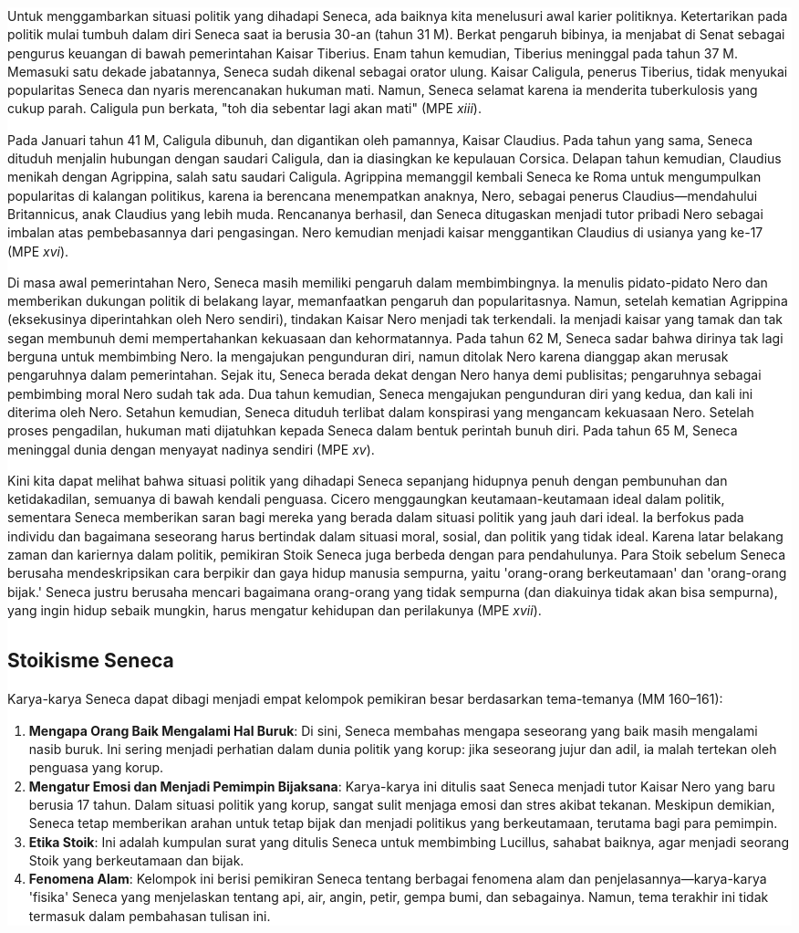 Untuk menggambarkan situasi politik yang dihadapi Seneca, ada baiknya kita menelusuri awal karier politiknya. Ketertarikan pada politik mulai tumbuh dalam diri Seneca saat ia berusia 30-an (tahun 31 M). Berkat pengaruh bibinya, ia menjabat di Senat sebagai pengurus keuangan di bawah pemerintahan Kaisar Tiberius. Enam tahun kemudian, Tiberius meninggal pada tahun 37 M. Memasuki satu dekade jabatannya, Seneca sudah dikenal sebagai orator ulung. Kaisar Caligula, penerus Tiberius, tidak menyukai popularitas Seneca dan nyaris merencanakan hukuman mati. Namun, Seneca selamat karena ia menderita tuberkulosis yang cukup parah. Caligula pun berkata, "toh dia sebentar lagi akan mati" (MPE *xiii*).

Pada Januari tahun 41 M, Caligula dibunuh, dan digantikan oleh pamannya, Kaisar Claudius. Pada tahun yang sama, Seneca dituduh menjalin hubungan dengan saudari Caligula, dan ia diasingkan ke kepulauan Corsica. Delapan tahun kemudian, Claudius menikah dengan Agrippina, salah satu saudari Caligula. Agrippina memanggil kembali Seneca ke Roma untuk mengumpulkan popularitas di kalangan politikus, karena ia berencana menempatkan anaknya, Nero, sebagai penerus Claudius—mendahului Britannicus, anak Claudius yang lebih muda. Rencananya berhasil, dan Seneca ditugaskan menjadi tutor pribadi Nero sebagai imbalan atas pembebasannya dari pengasingan. Nero kemudian menjadi kaisar menggantikan Claudius di usianya yang ke-17 (MPE *xvi*).

Di masa awal pemerintahan Nero, Seneca masih memiliki pengaruh dalam membimbingnya. Ia menulis pidato-pidato Nero dan memberikan dukungan politik di belakang layar, memanfaatkan pengaruh dan popularitasnya. Namun, setelah kematian Agrippina (eksekusinya diperintahkan oleh Nero sendiri), tindakan Kaisar Nero menjadi tak terkendali. Ia menjadi kaisar yang tamak dan tak segan membunuh demi mempertahankan kekuasaan dan kehormatannya. Pada tahun 62 M, Seneca sadar bahwa dirinya tak lagi berguna untuk membimbing Nero. Ia mengajukan pengunduran diri, namun ditolak Nero karena dianggap akan merusak pengaruhnya dalam pemerintahan. Sejak itu, Seneca berada dekat dengan Nero hanya demi publisitas; pengaruhnya sebagai pembimbing moral Nero sudah tak ada. Dua tahun kemudian, Seneca mengajukan pengunduran diri yang kedua, dan kali ini diterima oleh Nero. Setahun kemudian, Seneca dituduh terlibat dalam konspirasi yang mengancam kekuasaan Nero. Setelah proses pengadilan, hukuman mati dijatuhkan kepada Seneca dalam bentuk perintah bunuh diri. Pada tahun 65 M, Seneca meninggal dunia dengan menyayat nadinya sendiri (MPE *xv*).

Kini kita dapat melihat bahwa situasi politik yang dihadapi Seneca sepanjang hidupnya penuh dengan pembunuhan dan ketidakadilan, semuanya di bawah kendali penguasa. Cicero menggaungkan keutamaan-keutamaan ideal dalam politik, sementara Seneca memberikan saran bagi mereka yang berada dalam situasi politik yang jauh dari ideal. Ia berfokus pada individu dan bagaimana seseorang harus bertindak dalam situasi moral, sosial, dan politik yang tidak ideal. Karena latar belakang zaman dan kariernya dalam politik, pemikiran Stoik Seneca juga berbeda dengan para pendahulunya. Para Stoik sebelum Seneca berusaha mendeskripsikan cara berpikir dan gaya hidup manusia sempurna, yaitu 'orang-orang berkeutamaan' dan 'orang-orang bijak.' Seneca justru berusaha mencari bagaimana orang-orang yang tidak sempurna (dan diakuinya tidak akan bisa sempurna), yang ingin hidup sebaik mungkin, harus mengatur kehidupan dan perilakunya (MPE *xvii*).

## Stoikisme Seneca

Karya-karya Seneca dapat dibagi menjadi empat kelompok pemikiran besar berdasarkan tema-temanya (MM 160–161):

1.  **Mengapa Orang Baik Mengalami Hal Buruk**: Di sini, Seneca membahas mengapa seseorang yang baik masih mengalami nasib buruk. Ini sering menjadi perhatian dalam dunia politik yang korup: jika seseorang jujur dan adil, ia malah tertekan oleh penguasa yang korup.
2.  **Mengatur Emosi dan Menjadi Pemimpin Bijaksana**: Karya-karya ini ditulis saat Seneca menjadi tutor Kaisar Nero yang baru berusia 17 tahun. Dalam situasi politik yang korup, sangat sulit menjaga emosi dan stres akibat tekanan. Meskipun demikian, Seneca tetap memberikan arahan untuk tetap bijak dan menjadi politikus yang berkeutamaan, terutama bagi para pemimpin.
3.  **Etika Stoik**: Ini adalah kumpulan surat yang ditulis Seneca untuk membimbing Lucillus, sahabat baiknya, agar menjadi seorang Stoik yang berkeutamaan dan bijak.
4.  **Fenomena Alam**: Kelompok ini berisi pemikiran Seneca tentang berbagai fenomena alam dan penjelasannya—karya-karya 'fisika' Seneca yang menjelaskan tentang api, air, angin, petir, gempa bumi, dan sebagainya. Namun, tema terakhir ini tidak termasuk dalam pembahasan tulisan ini.
